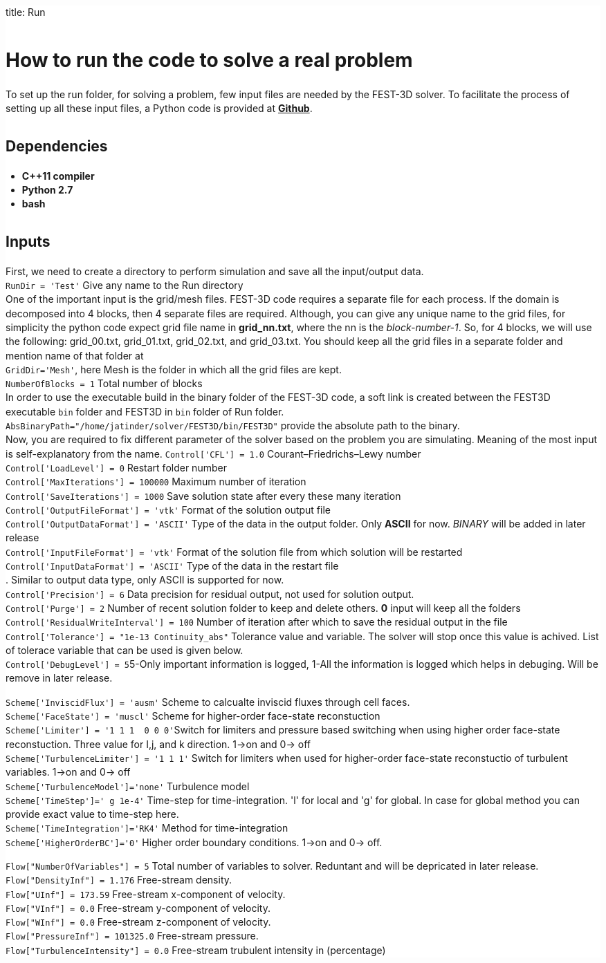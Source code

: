 title: Run

# How to run the code to solve a real problem
To set up the run folder, for solving a problem, few 
input files are needed by the FEST-3D solver. To facilitate the process of setting up
all these input files, a Python code is provided at [**Github**](https://github.com/FEST3D/run.git).


## Dependencies
 * **C++11 compiler**
 * **Python 2.7**
 * **bash**

## Inputs
First, we need to create a directory to perform simulation and save all the input/output data.<br>
```RunDir = 'Test'``` Give any name to the Run directory <br>
One of the important input is the grid/mesh files. FEST-3D code requires a separate file for each process.
If the domain is decomposed into 4 blocks, then 4 separate files are required. Although, you can give
any unique name to the grid files, for simplicity the python code expect grid file name in __grid_nn.txt__, where
the nn is the _block-number-1_. So, for 4 blocks, we will use the following: grid_00.txt, grid_01.txt, grid_02.txt, and
grid_03.txt. You should keep all the grid files in a separate folder and mention name of that folder 
at<br>
```GridDir='Mesh'```, here Mesh is the folder in which all the grid files are kept.<br>
```NumberOfBlocks = 1``` Total number of blocks<br>
In order to use the executable build in the binary folder of the FEST-3D code, a soft link is created
between the FEST3D executable ```bin``` folder and FEST3D in ```bin``` folder of Run folder.<br>
```AbsBinaryPath="/home/jatinder/solver/FEST3D/bin/FEST3D"``` provide the absolute path to the binary.<br>
Now, you are required to fix different parameter of the solver based on the problem you are simulating.
Meaning of the most input is self-explanatory from the name.
```Control['CFL'] = 1.0``` Courant–Friedrichs–Lewy number<br>
```Control['LoadLevel'] = 0``` Restart folder number <br>
```Control['MaxIterations'] = 100000``` Maximum number of iteration <br>
```Control['SaveIterations'] = 1000```  Save solution state after every these many iteration <br>
```Control['OutputFileFormat'] = 'vtk'``` Format of the solution output file <br>
```Control['OutputDataFormat'] = 'ASCII'``` Type of the data in the output folder. Only __ASCII__ for now. _BINARY_ will be added in later release <br>
```Control['InputFileFormat'] = 'vtk'``` Format of the solution file from which solution will be restarted <br>
```Control['InputDataFormat'] = 'ASCII'``` Type of the data in the restart file <br>. Similar to output data type, only ASCII is supported for now.<br>
```Control['Precision'] = 6``` Data precision for residual output, not used for solution output.<br>
```Control['Purge'] = 2``` Number of recent solution folder to keep and delete others. __0__ input will keep all the folders<br>
```Control['ResidualWriteInterval'] = 100``` Number of iteration after which to save the residual output in the file<br>
```Control['Tolerance'] = "1e-13 Continuity_abs"``` Tolerance value and variable. The solver will stop once this value is achived. List of tolerace variable that can be used is given below. <br>
```Control['DebugLevel'] = 5```5-Only important information is logged, 1-All the information is logged which helps in debuging. Will be remove in later release.<br>

```Scheme['InviscidFlux'] = 'ausm'``` Scheme to calcualte inviscid fluxes through cell faces.<br>
```Scheme['FaceState'] = 'muscl'``` Scheme for higher-order face-state reconstuction <br>
```Scheme['Limiter'] = '1 1 1  0 0 0'```Switch for limiters and pressure based switching when using higher order face-state reconstuction. Three value for I,j, and k direction.
   1->on  and 0-> off<br>
```Scheme['TurbulenceLimiter'] = '1 1 1'``` Switch for limiters when used for higher-order face-state reconstuctio of turbulent variables.  1->on  and 0-> off<br>
```Scheme['TurbulenceModel']='none'``` Turbulence model<br>
```Scheme['TimeStep']=' g 1e-4'``` Time-step for time-integration. 'l' for local and 'g' for global. In case for global method you can provide exact value to time-step here.<br>
```Scheme['TimeIntegration']='RK4'``` Method for time-integration<br>
```Scheme['HigherOrderBC']='0'``` Higher order boundary conditions.  1->on  and 0-> off.<br>

```Flow["NumberOfVariables"] = 5``` Total number of variables to solver. Reduntant and will be depricated in later release.<br>
```Flow["DensityInf"] = 1.176``` Free-stream density.<br>
```Flow["UInf"] = 173.59``` Free-stream x-component of velocity.<br>
```Flow["VInf"] = 0.0``` Free-stream y-component of velocity.<br>
```Flow["WInf"] = 0.0``` Free-stream z-component of velocity.<br>
```Flow["PressureInf"] = 101325.0``` Free-stream pressure.<br>
```Flow["TurbulenceIntensity"] = 0.0``` Free-stream trubulent intensity in (percentage)<br>
```